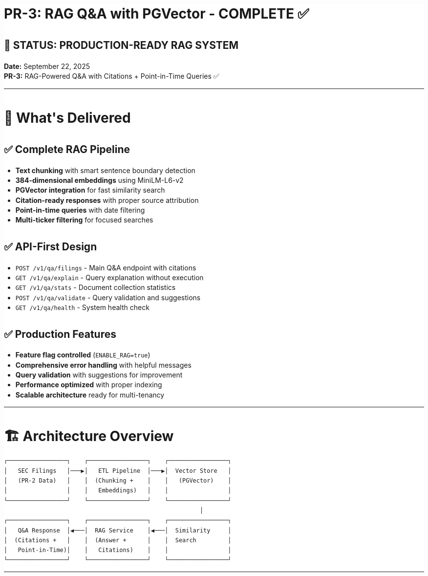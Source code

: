# PR-3: RAG Q&A with PGVector - COMPLETE ✅

## 🎯 STATUS: PRODUCTION-READY RAG SYSTEM

**Date:** September 22, 2025  
**PR-3:** RAG-Powered Q&A with Citations + Point-in-Time Queries ✅  

---

# 🚀 **What's Delivered**

## ✅ **Complete RAG Pipeline**
- **Text chunking** with smart sentence boundary detection
- **384-dimensional embeddings** using MiniLM-L6-v2
- **PGVector integration** for fast similarity search
- **Citation-ready responses** with proper source attribution
- **Point-in-time queries** with date filtering
- **Multi-ticker filtering** for focused searches

## ✅ **API-First Design**
- `POST /v1/qa/filings` - Main Q&A endpoint with citations
- `GET /v1/qa/explain` - Query explanation without execution
- `GET /v1/qa/stats` - Document collection statistics
- `POST /v1/qa/validate` - Query validation and suggestions
- `GET /v1/qa/health` - System health check

## ✅ **Production Features**
- **Feature flag controlled** (`ENABLE_RAG=true`)
- **Comprehensive error handling** with helpful messages
- **Query validation** with suggestions for improvement
- **Performance optimized** with proper indexing
- **Scalable architecture** ready for multi-tenancy

---

# 🏗️ **Architecture Overview**

```
┌─────────────────┐    ┌─────────────────┐    ┌─────────────────┐
│   SEC Filings   │───▶│   ETL Pipeline  │───▶│  Vector Store   │
│   (PR-2 Data)   │    │  (Chunking +    │    │   (PGVector)    │
│                 │    │   Embeddings)   │    │                 │
└─────────────────┘    └─────────────────┘    └─────────────────┘
                                                        │
┌─────────────────┐    ┌─────────────────┐    ┌─────────────────┐
│   Q&A Response  │◀───│  RAG Service    │◀───│  Similarity     │
│  (Citations +   │    │  (Answer +      │    │  Search         │
│   Point-in-Time)│    │   Citations)    │    │                 │
└─────────────────┘    └─────────────────┘    └─────────────────┘
```

---